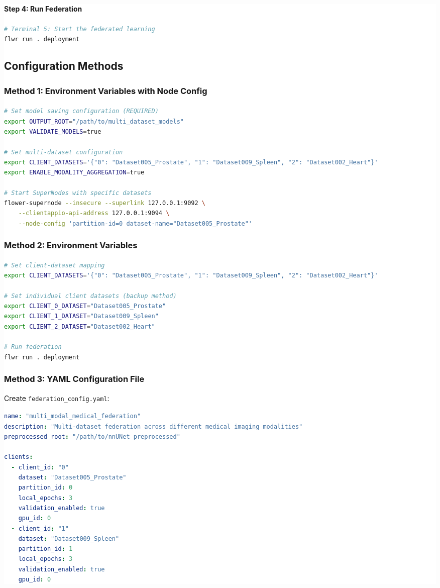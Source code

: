 #### Step 4: Run Federation

```bash
# Terminal 5: Start the federated learning
flwr run . deployment
```

## Configuration Methods

### Method 1: Environment Variables with Node Config

```bash
# Set model saving configuration (REQUIRED)
export OUTPUT_ROOT="/path/to/multi_dataset_models"
export VALIDATE_MODELS=true

# Set multi-dataset configuration
export CLIENT_DATASETS='{"0": "Dataset005_Prostate", "1": "Dataset009_Spleen", "2": "Dataset002_Heart"}'
export ENABLE_MODALITY_AGGREGATION=true

# Start SuperNodes with specific datasets
flower-supernode --insecure --superlink 127.0.0.1:9092 \
    --clientappio-api-address 127.0.0.1:9094 \
    --node-config 'partition-id=0 dataset-name="Dataset005_Prostate"'
```

### Method 2: Environment Variables

```bash
# Set client-dataset mapping
export CLIENT_DATASETS='{"0": "Dataset005_Prostate", "1": "Dataset009_Spleen", "2": "Dataset002_Heart"}'

# Set individual client datasets (backup method)
export CLIENT_0_DATASET="Dataset005_Prostate"
export CLIENT_1_DATASET="Dataset009_Spleen"
export CLIENT_2_DATASET="Dataset002_Heart"

# Run federation
flwr run . deployment
```

### Method 3: YAML Configuration File

Create `federation_config.yaml`:

```yaml
name: "multi_modal_medical_federation"
description: "Multi-dataset federation across different medical imaging modalities"
preprocessed_root: "/path/to/nnUNet_preprocessed"

clients:
  - client_id: "0"
    dataset: "Dataset005_Prostate"
    partition_id: 0
    local_epochs: 3
    validation_enabled: true
    gpu_id: 0
  - client_id: "1"
    dataset: "Dataset009_Spleen"
    partition_id: 1
    local_epochs: 3
    validation_enabled: true
    gpu_id: 0
```